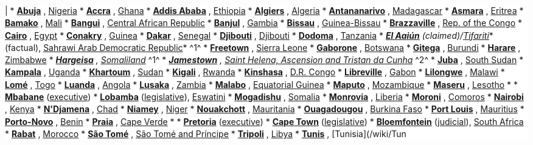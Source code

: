 | * **[Abuja](/wiki/Abuja "Abuja")** , [Nigeria](/wiki/Nigeria "Nigeria") * **[Accra](/wiki/Accra "Accra")** , [Ghana](/wiki/Ghana "Ghana") * **[Addis Ababa](/wiki/Addis_Ababa "Addis Ababa")** , [Ethiopia](/wiki/Ethiopia "Ethiopia") * **[Algiers](/wiki/Algiers "Algiers")** , [Algeria](/wiki/Algeria "Algeria") * **[Antananarivo](/wiki/Antananarivo "Antananarivo")** , [Madagascar](/wiki/Madagascar "Madagascar") * **[Asmara](/wiki/Asmara "Asmara")** , [Eritrea](/wiki/Eritrea "Eritrea") * **[Bamako](/wiki/Bamako "Bamako")** , [Mali](/wiki/Mali "Mali") * **[Bangui](/wiki/Bangui "Bangui")** , [Central African Republic](/wiki/Central_African_Republic "Central African Republic") * **[Banjul](/wiki/Banjul "Banjul")** , [Gambia](/wiki/The_Gambia "The Gambia") * **[Bissau](/wiki/Bissau "Bissau")** , [Guinea-Bissau](/wiki/Guinea-Bissau "Guinea-Bissau") * **[Brazzaville](/wiki/Brazzaville "Brazzaville")** , [Rep. of the Congo](/wiki/Republic_of_the_Congo "Republic of the Congo") * **[Cairo](/wiki/Cairo "Cairo")** , [Egypt](/wiki/Egypt "Egypt") * **[Conakry](/wiki/Conakry "Conakry")** , [Guinea](/wiki/Guinea "Guinea") * **[Dakar](/wiki/Dakar "Dakar")** , [Senegal](/wiki/Senegal "Senegal") * **[Djibouti](/wiki/Djibouti_(city) "Djibouti (city)")** , [Djibouti](/wiki/Djibouti "Djibouti") * **[Dodoma](/wiki/Dodoma "Dodoma")** , [Tanzania](/wiki/Tanzania "Tanzania") * ***[El Aaiún](/wiki/Laayoune "Laayoune")** (claimed)/**[Tifariti](/wiki/Tifariti "Tifariti")** (factual), [Sahrawi Arab Democratic Republic](/wiki/Sahrawi_Arab_Democratic_Republic "Sahrawi Arab Democratic Republic")* ^1^ * **[Freetown](/wiki/Freetown "Freetown")** , [Sierra Leone](/wiki/Sierra_Leone "Sierra Leone") * **[Gaborone](/wiki/Gaborone "Gaborone")** , [Botswana](/wiki/Botswana "Botswana") * **[Gitega](/wiki/Gitega "Gitega")** , [Burundi](/wiki/Burundi "Burundi") * **[Harare](/wiki/Harare "Harare")** , [Zimbabwe](/wiki/Zimbabwe "Zimbabwe") * ***[Hargeisa](/wiki/Hargeisa "Hargeisa")** , [Somaliland](/wiki/Somaliland "Somaliland")* ^1^ * ***[Jamestown](/wiki/Jamestown,_Saint_Helena "Jamestown, Saint Helena")** , [Saint Helena, Ascension and Tristan da Cunha](/wiki/Saint_Helena,_Ascension_and_Tristan_da_Cunha "Saint Helena, Ascension and Tristan da Cunha")* ^2^ * **[Juba](/wiki/Juba "Juba")** , [South Sudan](/wiki/South_Sudan "South Sudan") * **[Kampala](/wiki/Kampala "Kampala")** , [Uganda](/wiki/Uganda "Uganda") * **[Khartoum](/wiki/Khartoum "Khartoum")** , [Sudan](/wiki/Sudan "Sudan") * **[Kigali](/wiki/Kigali "Kigali")** , [Rwanda](/wiki/Rwanda "Rwanda") * **[Kinshasa](/wiki/Kinshasa "Kinshasa")** , [D.R. Congo](/wiki/Democratic_Republic_of_the_Congo "Democratic Republic of the Congo") * **[Libreville](/wiki/Libreville "Libreville")** , [Gabon](/wiki/Gabon "Gabon") * **[Lilongwe](/wiki/Lilongwe "Lilongwe")** , [Malawi](/wiki/Malawi "Malawi") * **[Lomé](/wiki/Lom%C3%A9 "Lomé")** , [Togo](/wiki/Togo "Togo") * **[Luanda](/wiki/Luanda "Luanda")** , [Angola](/wiki/Angola "Angola") * **[Lusaka](/wiki/Lusaka "Lusaka")** , [Zambia](/wiki/Zambia "Zambia") * **[Malabo](/wiki/Malabo "Malabo")** , [Equatorial Guinea](/wiki/Equatorial_Guinea "Equatorial Guinea") * **[Maputo](/wiki/Maputo "Maputo")** , [Mozambique](/wiki/Mozambique "Mozambique") * **[Maseru](/wiki/Maseru "Maseru")** , [Lesotho](/wiki/Lesotho "Lesotho") * * **[Mbabane](/wiki/Mbabane "Mbabane")** ([executive](/wiki/Ngwenyama "Ngwenyama")) * **[Lobamba](/wiki/Lobamba "Lobamba")** ([legislative](/wiki/Parliament_of_Eswatini "Parliament of Eswatini")), [Eswatini](/wiki/Eswatini "Eswatini") * **[Mogadishu](/wiki/Mogadishu "Mogadishu")** , [Somalia](/wiki/Somalia "Somalia") * **[Monrovia](/wiki/Monrovia "Monrovia")** , [Liberia](/wiki/Liberia "Liberia") * **[Moroni](/wiki/Moroni,_Comoros "Moroni, Comoros")** , [Comoros](/wiki/Comoros "Comoros") * **[Nairobi](/wiki/Nairobi "Nairobi")** , [Kenya](/wiki/Kenya "Kenya") * **[N'Djamena](/wiki/N%27Djamena "N'Djamena")** , [Chad](/wiki/Chad "Chad") * **[Niamey](/wiki/Niamey "Niamey")** , [Niger](/wiki/Niger "Niger") * **[Nouakchott](/wiki/Nouakchott "Nouakchott")** , [Mauritania](/wiki/Mauritania "Mauritania") * **[Ouagadougou](/wiki/Ouagadougou "Ouagadougou")** , [Burkina Faso](/wiki/Burkina_Faso "Burkina Faso") * **[Port Louis](/wiki/Port_Louis "Port Louis")** , [Mauritius](/wiki/Mauritius "Mauritius") * **[Porto-Novo](/wiki/Porto-Novo "Porto-Novo")** , [Benin](/wiki/Benin "Benin") * **[Praia](/wiki/Praia "Praia")** , [Cape Verde](/wiki/Cape_Verde "Cape Verde") * * **[Pretoria](/wiki/Pretoria "Pretoria")** ([executive](/wiki/President_of_South_Africa "President of South Africa")) * **[Cape Town](/wiki/Cape_Town "Cape Town")** ([legislative](/wiki/Parliament_of_South_Africa "Parliament of South Africa")) * **[Bloemfontein](/wiki/Bloemfontein "Bloemfontein")** ([judicial](/wiki/Supreme_Court_of_Appeal_(South_Africa) "Supreme Court of Appeal (South Africa)")), [South Africa](/wiki/South_Africa "South Africa") * **[Rabat](/wiki/Rabat "Rabat")** , [Morocco](/wiki/Morocco "Morocco") * **[São Tomé](/wiki/S%C3%A3o_Tom%C3%A9 "São Tomé")** , [São Tomé and Príncipe](/wiki/S%C3%A3o_Tom%C3%A9_and_Pr%C3%ADncipe "São Tomé and Príncipe") * **[Tripoli](/wiki/Tripoli,_Libya "Tripoli, Libya")** , [Libya](/wiki/Libya "Libya") * **[Tunis](/wiki/Tunis "Tunis")** , [Tunisia](/wiki/Tun